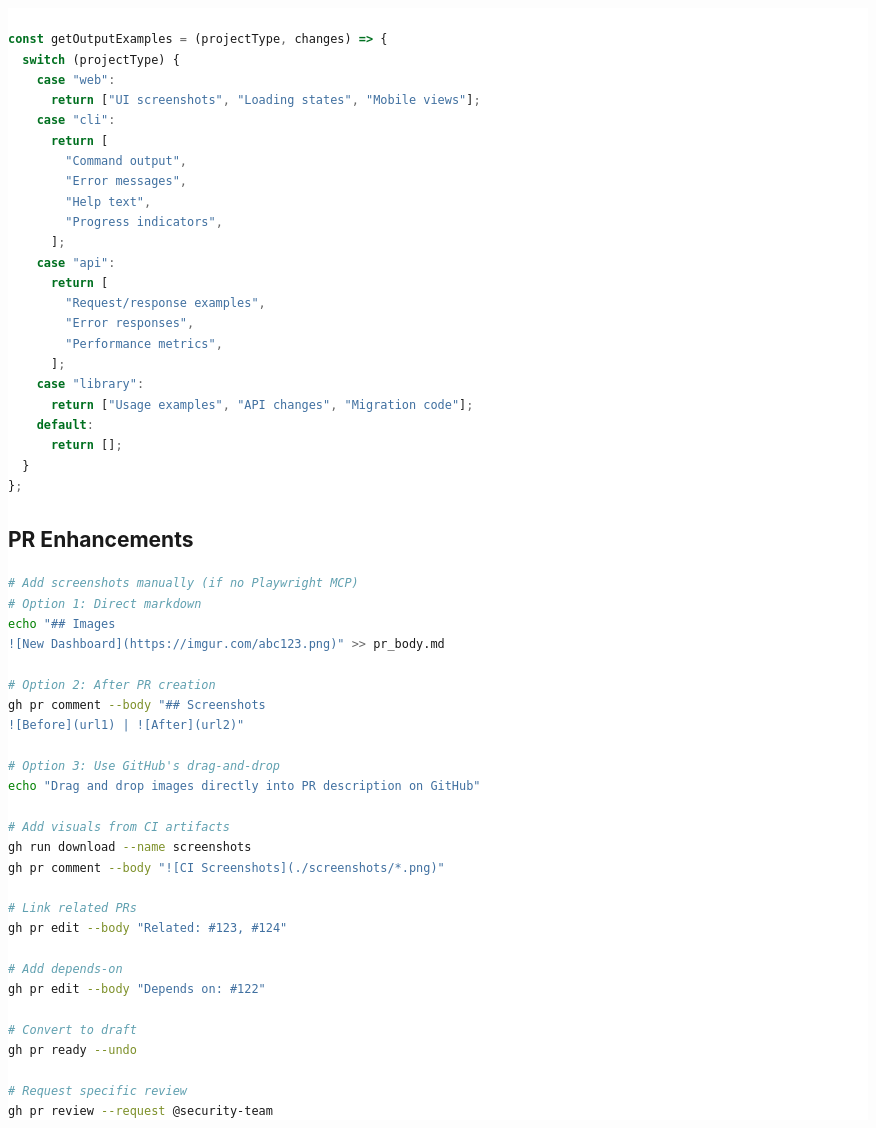 ```javascript

const getOutputExamples = (projectType, changes) => {
  switch (projectType) {
    case "web":
      return ["UI screenshots", "Loading states", "Mobile views"];
    case "cli":
      return [
        "Command output",
        "Error messages",
        "Help text",
        "Progress indicators",
      ];
    case "api":
      return [
        "Request/response examples",
        "Error responses",
        "Performance metrics",
      ];
    case "library":
      return ["Usage examples", "API changes", "Migration code"];
    default:
      return [];
  }
};
```

## PR Enhancements

```bash
# Add screenshots manually (if no Playwright MCP)
# Option 1: Direct markdown
echo "## Images
![New Dashboard](https://imgur.com/abc123.png)" >> pr_body.md

# Option 2: After PR creation
gh pr comment --body "## Screenshots
![Before](url1) | ![After](url2)"

# Option 3: Use GitHub's drag-and-drop
echo "Drag and drop images directly into PR description on GitHub"

# Add visuals from CI artifacts
gh run download --name screenshots
gh pr comment --body "![CI Screenshots](./screenshots/*.png)"

# Link related PRs
gh pr edit --body "Related: #123, #124"

# Add depends-on
gh pr edit --body "Depends on: #122"

# Convert to draft
gh pr ready --undo

# Request specific review
gh pr review --request @security-team
```

